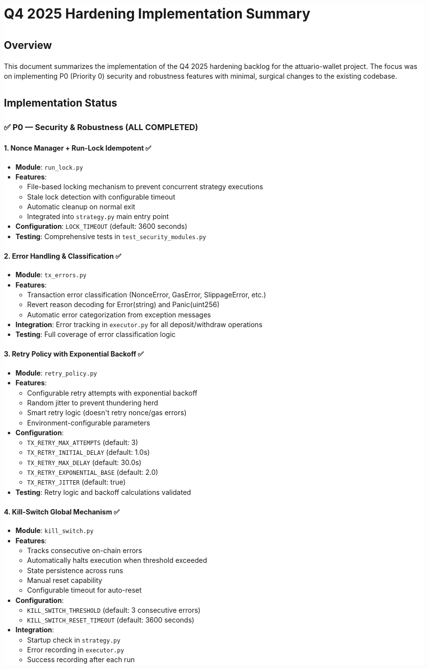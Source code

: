 # Q4 2025 Hardening Implementation Summary

## Overview

This document summarizes the implementation of the Q4 2025 hardening backlog for the attuario-wallet project. The focus was on implementing P0 (Priority 0) security and robustness features with minimal, surgical changes to the existing codebase.

## Implementation Status

### ✅ P0 — Security & Robustness (ALL COMPLETED)

#### 1. Nonce Manager + Run-Lock Idempotent ✅
- **Module**: `run_lock.py`
- **Features**:
  - File-based locking mechanism to prevent concurrent strategy executions
  - Stale lock detection with configurable timeout
  - Automatic cleanup on normal exit
  - Integrated into `strategy.py` main entry point
- **Configuration**: `LOCK_TIMEOUT` (default: 3600 seconds)
- **Testing**: Comprehensive tests in `test_security_modules.py`

#### 2. Error Handling & Classification ✅
- **Module**: `tx_errors.py`
- **Features**:
  - Transaction error classification (NonceError, GasError, SlippageError, etc.)
  - Revert reason decoding for Error(string) and Panic(uint256)
  - Automatic error categorization from exception messages
- **Integration**: Error tracking in `executor.py` for all deposit/withdraw operations
- **Testing**: Full coverage of error classification logic

#### 3. Retry Policy with Exponential Backoff ✅
- **Module**: `retry_policy.py`
- **Features**:
  - Configurable retry attempts with exponential backoff
  - Random jitter to prevent thundering herd
  - Smart retry logic (doesn't retry nonce/gas errors)
  - Environment-configurable parameters
- **Configuration**:
  - `TX_RETRY_MAX_ATTEMPTS` (default: 3)
  - `TX_RETRY_INITIAL_DELAY` (default: 1.0s)
  - `TX_RETRY_MAX_DELAY` (default: 30.0s)
  - `TX_RETRY_EXPONENTIAL_BASE` (default: 2.0)
  - `TX_RETRY_JITTER` (default: true)
- **Testing**: Retry logic and backoff calculations validated

#### 4. Kill-Switch Global Mechanism ✅
- **Module**: `kill_switch.py`
- **Features**:
  - Tracks consecutive on-chain errors
  - Automatically halts execution when threshold exceeded
  - State persistence across runs
  - Manual reset capability
  - Configurable timeout for auto-reset
- **Configuration**:
  - `KILL_SWITCH_THRESHOLD` (default: 3 consecutive errors)
  - `KILL_SWITCH_RESET_TIMEOUT` (default: 3600 seconds)
- **Integration**:
  - Startup check in `strategy.py`
  - Error recording in `executor.py`
  - Success recording after each run